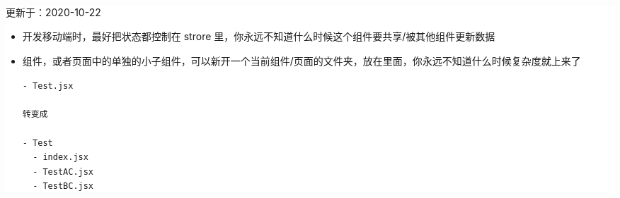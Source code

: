 更新于：2020-10-22

- 开发移动端时，最好把状态都控制在 strore 里，你永远不知道什么时候这个组件要共享/被其他组件更新数据

- 组件，或者页面中的单独的小子组件，可以新开一个当前组件/页面的文件夹，放在里面，你永远不知道什么时候复杂度就上来了

  ```
  - Test.jsx
  
  转变成
  
  - Test
  	- index.jsx
  	- TestAC.jsx
  	- TestBC.jsx
  ```

  